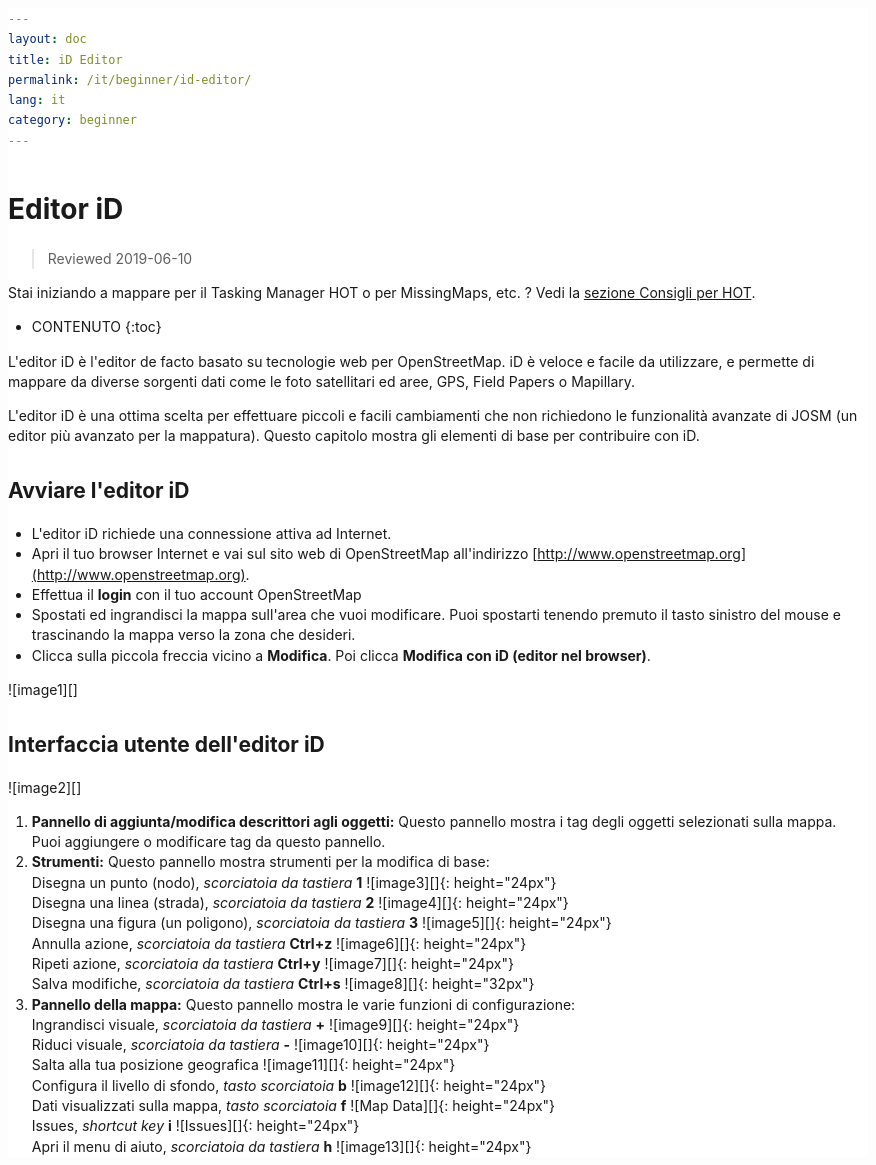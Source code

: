 ```yaml
---
layout: doc
title: iD Editor
permalink: /it/beginner/id-editor/
lang: it
category: beginner
---
```


Editor iD
=============

> Reviewed 2019-06-10

Stai iniziando a mappare per il Tasking Manager HOT o per MissingMaps, etc. ? Vedi la [sezione Consigli per HOT](/it/hot-tips/).  

- CONTENUTO
{:toc}

L'editor iD è l'editor de facto basato su tecnologie web per OpenStreetMap. iD è veloce e facile da utilizzare, e permette di mappare da diverse sorgenti dati come le foto satellitari ed aree, GPS, Field Papers o Mapillary.  

L'editor iD è una ottima scelta per effettuare piccoli e facili cambiamenti che non richiedono le funzionalità avanzate di JOSM (un editor più avanzato per la mappatura). Questo capitolo mostra gli elementi di base per contribuire con iD.  

Avviare l'editor iD
----------------------

-	L'editor iD richiede una connessione attiva ad Internet.  
-	Apri il tuo browser Internet e vai sul sito web di OpenStreetMap all'indirizzo [http://www.openstreetmap.org](http://www.openstreetmap.org).  
-	Effettua il **login** con il tuo account OpenStreetMap  
-	Spostati ed ingrandisci la mappa sull'area che vuoi modificare. Puoi spostarti tenendo premuto il tasto sinistro del mouse e trascinando la mappa verso la zona che desideri.  
-	Clicca sulla piccola freccia vicino a **Modifica**. Poi clicca **Modifica con iD (editor nel browser)**.  

![image1][]


Interfaccia utente dell'editor iD
-------------------------
![image2][]

1. **Pannello di aggiunta/modifica descrittori agli oggetti:** Questo pannello mostra i tag degli oggetti selezionati sulla mappa.  
	Puoi aggiungere o modificare tag da questo pannello.  
2. **Strumenti:** Questo pannello mostra strumenti per la modifica di base:  
    Disegna un punto (nodo), *scorciatoia da tastiera* **1** ![image3][]{: height="24px"}  
    Disegna una linea (strada), *scorciatoia da tastiera* **2** ![image4][]{: height="24px"}  
    Disegna una figura (un poligono), *scorciatoia da tastiera* **3** ![image5][]{: height="24px"}  
    Annulla azione, *scorciatoia da tastiera* **Ctrl+z** ![image6][]{: height="24px"}  
    Ripeti azione, *scorciatoia da tastiera* **Ctrl+y** ![image7][]{: height="24px"}  
    Salva modifiche, *scorciatoia da tastiera* **Ctrl+s** ![image8][]{: height="32px"}  
3. **Pannello della mappa:** Questo pannello mostra le varie funzioni di configurazione:  
    Ingrandisci visuale, *scorciatoia da tastiera* **+** ![image9][]{: height="24px"}  
    Riduci visuale, *scorciatoia da tastiera* **-** ![image10][]{: height="24px"}  
    Salta alla tua posizione geografica ![image11][]{: height="24px"}  
    Configura il livello di sfondo, *tasto scorciatoia* **b** ![image12][]{: height="24px"}  
    Dati visualizzati sulla mappa, *tasto scorciatoia* **f** ![Map Data][]{: height="24px"}  
    Issues, *shortcut key* **i** ![Issues][]{: height="24px"}  
    Apri il menu di aiuto, *scorciatoia da tastiera* **h** ![image13][]{: height="24px"}  

[^fieldpaper]: C'è una sezione di [LearnOSM](/en/mobile-mapping/field-papers/) che da maggiori informazioni sui Field Papers.
[image1]: /images/beginner/id-editor_image1_it.png 
[image2]: /images/beginner/id-editor_image2_it.png
[image3]: /images/beginner/id-editor_image3_it.png
[image4]: /images/beginner/id-editor_image4.png
[image5]: /images/beginner/id-editor_image5.png
[image6]: /images/beginner/id-editor_image6.png
[image7]: /images/beginner/id-editor_image7.png
[image8]: /images/beginner/id-editor_image8.png
[image9]: /images/beginner/id-editor_image9.png
[image10]: /images/beginner/id-editor_image10.png
[image11]: /images/beginner/id-editor_image11.png
[image12]: /images/beginner/id-editor_image12.png
[Map Data]: /images/beginner/id-editor_map_data.png
[Issues]: /images/beginner/id-editor_issues.png
[image13]: /images/beginner/id-editor_image13.png
[image14]: /images/beginner/id-editor_image14.png
[image15]: /images/beginner/id-editor_image15_it.png
[DisplayOptions]: /images/beginner/id-editor_display-options.png
[image17]: /images/beginner/id-editor_image17_it.png
[image18]: /images/beginner/id-editor_image18_it.png
[image19]: /images/beginner/id-editor_image19.png
[image20]: /images/beginner/id-editor_image20.png
[image21]: /images/beginner/id-editor_image21_it.png
[image22]: /images/beginner/id-editor_image22_it.png
[image24]: /images/beginner/id-editor_image24_it.png
[PointToolContinue]: /images/beginner/id-editor_point-tool-continue.png
[PointToolDelete]: /images/beginner/id-editor_point-tool-delete.png
[PointToolDisconnect]: /images/beginner/id-editor_point-tool-disconnect.png
[PointToolSplit]: /images/beginner/id-editor_point-tool-split.png
[LineToolCircularize]: /images/beginner/id-editor_line-tool-circularize.png
[LineToolDelete]: /images/beginner/id-editor_line-tool-delete.png
[LineToolDisconnect]: /images/beginner/id-editor_line-tool-disconnect.png
[LineToolMove]: /images/beginner/id-editor_line-tool-move.png
[LineToolReflectLong]: /images/beginner/id-editor_line-tool-reflect-long.png
[LineToolReflectShort]: /images/beginner/id-editor_line-tool-reflect-short.png
[LineToolReverse]: /images/beginner/id-editor_line-tool-reverse.png
[LineToolRotate]: /images/beginner/id-editor_line-tool-rotate.png
[LineToolSquare]: /images/beginner/id-editor_line-tool-square.png
[LineToolStraighten]: /images/beginner/id-editor_line-tool-straighten.png
[image34]: /images/beginner/id-editor_image34_it.png
[image35]: /images/beginner/id-editor_image35_it.png
[Issue]: /images/beginner/id-editor_issue.png
[Error]: /images/beginner/id-editor_error.png
[image36]: /images/beginner/id-editor_image36_it.png
[AdditionalTags]: /images/beginner/id-editor_additional-tags.png
[image44]: /images/beginner/id-editor_image44.png
[image45]: /images/beginner/id-editor_image45_it.png
[Crea un multipoligono]: /images/beginner/id-editor_create_multipolygon.png
[parte di un multipoligono]: /images/beginner/id-editor_part_of_multipolygon.png
[osm gps traces]: /images/beginner/id-editor_gps_public_it.png